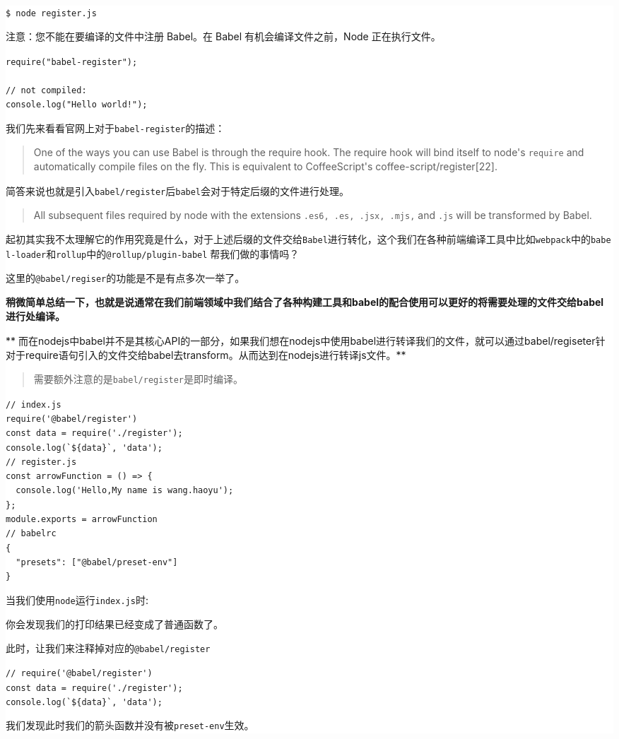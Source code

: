 ```
$ node register.js
```

注意：您不能在要编译的文件中注册 Babel。在 Babel 有机会编译文件之前，Node 正在执行文件。

```
require("babel-register");

// not compiled:
console.log("Hello world!");
```

我们先来看看官网上对于`babel-register`的描述：

> One of the ways you can use Babel is through the require hook. The require hook will bind itself to node's `require` and automatically compile files on the fly. This is equivalent to CoffeeScript's coffee-script/register[22].

简答来说也就是引入`babel/register`后`babel`会对于特定后缀的文件进行处理。

> All subsequent files required by node with the extensions `.es6, .es, .jsx, .mjs,` and `.js` will be transformed by Babel.

起初其实我不太理解它的作用究竟是什么，对于上述后缀的文件交给`Babel`进行转化，这个我们在各种前端编译工具中比如`webpack`中的`babel-loader`和`rollup`中的`@rollup/plugin-babel`
帮我们做的事情吗？

这里的`@babel/regiser`的功能是不是有点多次一举了。

**稍微简单总结一下，也就是说通常在我们前端领域中我们结合了各种构建工具和babel的配合使用可以更好的将需要处理的文件交给babel进行处编译。**

**
而在nodejs中babel并不是其核心API的一部分，如果我们想在nodejs中使用babel进行转译我们的文件，就可以通过babel/regiseter针对于require语句引入的文件交给babel去transform。从而达到在nodejs进行转译js文件。**

> 需要额外注意的是`babel/register`是即时编译。

```
// index.js
require('@babel/register')
const data = require('./register');
console.log(`${data}`, 'data');
// register.js
const arrowFunction = () => {
  console.log('Hello,My name is wang.haoyu');
};
module.exports = arrowFunction
// babelrc
{
  "presets": ["@babel/preset-env"]
}
```

当我们使用`node`运行`index.js`时:

你会发现我们的打印结果已经变成了普通函数了。

此时，让我们来注释掉对应的`@babel/register`

```
// require('@babel/register')
const data = require('./register');
console.log(`${data}`, 'data');
```

我们发现此时我们的箭头函数并没有被`preset-env`生效。